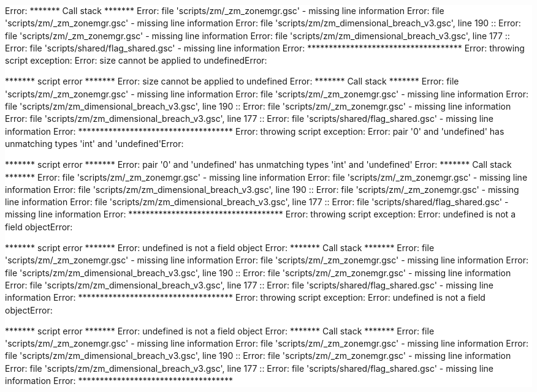 Error:
******* Call stack *******
Error:         file &#39;scripts/zm/_zm_zonemgr.gsc&#39; - missing line information
Error:         file &#39;scripts/zm/_zm_zonemgr.gsc&#39; - missing line information
Error:         file &#39;scripts/zm/zm_dimensional_breach_v3.gsc&#39;, line 190 ::
Error:         file &#39;scripts/zm/_zm_zonemgr.gsc&#39; - missing line information
Error:         file &#39;scripts/zm/zm_dimensional_breach_v3.gsc&#39;, line 177 ::
Error:         file &#39;scripts/shared/flag_shared.gsc&#39; - missing line information
Error: ************************************
Error: throwing script exception: Error: size cannot be applied to undefinedError:


******* script error *******
Error: size cannot be applied to undefined
Error:
******* Call stack *******
Error:         file &#39;scripts/zm/_zm_zonemgr.gsc&#39; - missing line information
Error:         file &#39;scripts/zm/_zm_zonemgr.gsc&#39; - missing line information
Error:         file &#39;scripts/zm/zm_dimensional_breach_v3.gsc&#39;, line 190 ::
Error:         file &#39;scripts/zm/_zm_zonemgr.gsc&#39; - missing line information
Error:         file &#39;scripts/zm/zm_dimensional_breach_v3.gsc&#39;, line 177 ::
Error:         file &#39;scripts/shared/flag_shared.gsc&#39; - missing line information
Error: ************************************
Error: throwing script exception: Error: pair &#39;0&#39; and &#39;undefined&#39; has unmatching types &#39;int&#39; and &#39;undefined&#39;Error:


******* script error *******
Error: pair &#39;0&#39; and &#39;undefined&#39; has unmatching types &#39;int&#39; and &#39;undefined&#39;
Error:
******* Call stack *******
Error:         file &#39;scripts/zm/_zm_zonemgr.gsc&#39; - missing line information
Error:         file &#39;scripts/zm/_zm_zonemgr.gsc&#39; - missing line information
Error:         file &#39;scripts/zm/zm_dimensional_breach_v3.gsc&#39;, line 190 ::
Error:         file &#39;scripts/zm/_zm_zonemgr.gsc&#39; - missing line information
Error:         file &#39;scripts/zm/zm_dimensional_breach_v3.gsc&#39;, line 177 ::
Error:         file &#39;scripts/shared/flag_shared.gsc&#39; - missing line information
Error: ************************************
Error: throwing script exception: Error: undefined is not a field objectError:


******* script error *******
Error: undefined is not a field object
Error:
******* Call stack *******
Error:         file &#39;scripts/zm/_zm_zonemgr.gsc&#39; - missing line information
Error:         file &#39;scripts/zm/_zm_zonemgr.gsc&#39; - missing line information
Error:         file &#39;scripts/zm/zm_dimensional_breach_v3.gsc&#39;, line 190 ::
Error:         file &#39;scripts/zm/_zm_zonemgr.gsc&#39; - missing line information
Error:         file &#39;scripts/zm/zm_dimensional_breach_v3.gsc&#39;, line 177 ::
Error:         file &#39;scripts/shared/flag_shared.gsc&#39; - missing line information
Error: ************************************
Error: throwing script exception: Error: undefined is not a field objectError:


******* script error *******
Error: undefined is not a field object
Error:
******* Call stack *******
Error:         file &#39;scripts/zm/_zm_zonemgr.gsc&#39; - missing line information
Error:         file &#39;scripts/zm/_zm_zonemgr.gsc&#39; - missing line information
Error:         file &#39;scripts/zm/zm_dimensional_breach_v3.gsc&#39;, line 190 ::
Error:         file &#39;scripts/zm/_zm_zonemgr.gsc&#39; - missing line information
Error:         file &#39;scripts/zm/zm_dimensional_breach_v3.gsc&#39;, line 177 ::
Error:         file &#39;scripts/shared/flag_shared.gsc&#39; - missing line information
Error: ************************************